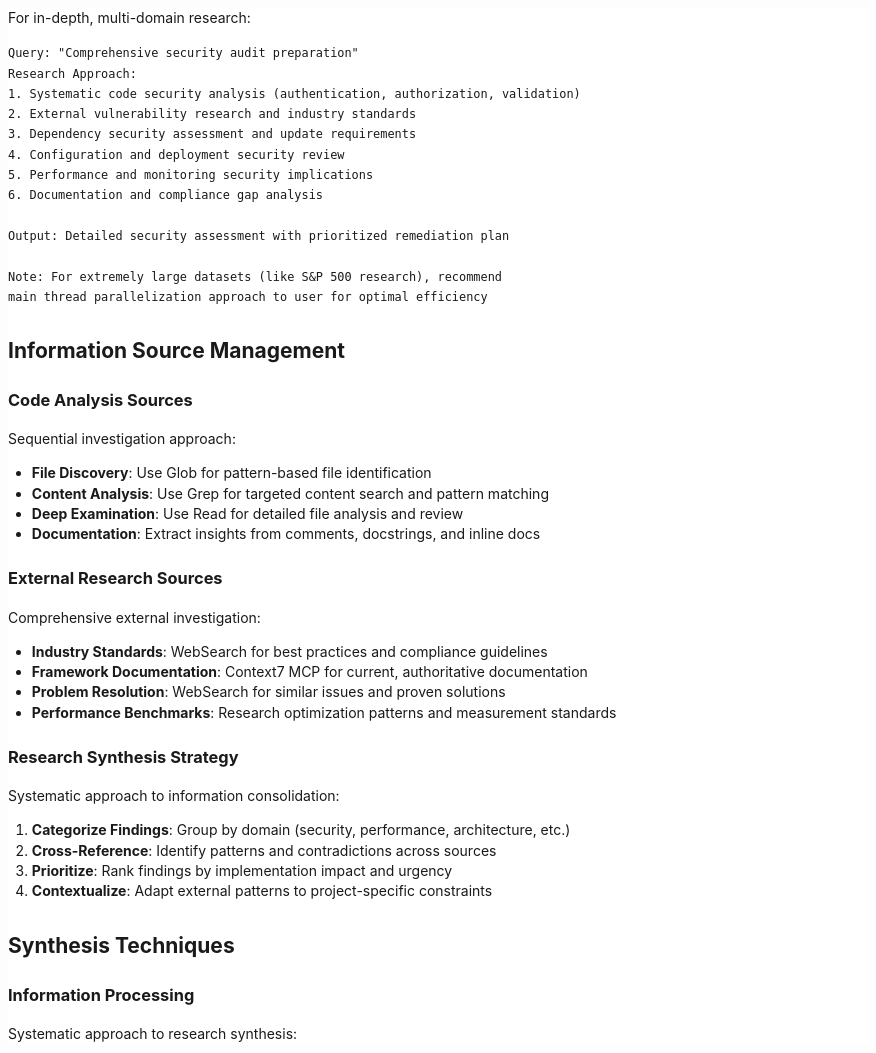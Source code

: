 For in-depth, multi-domain research:

```text
Query: "Comprehensive security audit preparation"
Research Approach:
1. Systematic code security analysis (authentication, authorization, validation)
2. External vulnerability research and industry standards
3. Dependency security assessment and update requirements
4. Configuration and deployment security review
5. Performance and monitoring security implications
6. Documentation and compliance gap analysis

Output: Detailed security assessment with prioritized remediation plan

Note: For extremely large datasets (like S&P 500 research), recommend
main thread parallelization approach to user for optimal efficiency
```

## Information Source Management

### Code Analysis Sources

Sequential investigation approach:

- **File Discovery**: Use Glob for pattern-based file identification
- **Content Analysis**: Use Grep for targeted content search and pattern matching
- **Deep Examination**: Use Read for detailed file analysis and review
- **Documentation**: Extract insights from comments, docstrings, and inline docs

### External Research Sources

Comprehensive external investigation:

- **Industry Standards**: WebSearch for best practices and compliance guidelines
- **Framework Documentation**: Context7 MCP for current, authoritative documentation
- **Problem Resolution**: WebSearch for similar issues and proven solutions
- **Performance Benchmarks**: Research optimization patterns and measurement standards

### Research Synthesis Strategy

Systematic approach to information consolidation:

1. **Categorize Findings**: Group by domain (security, performance, architecture, etc.)
2. **Cross-Reference**: Identify patterns and contradictions across sources
3. **Prioritize**: Rank findings by implementation impact and urgency
4. **Contextualize**: Adapt external patterns to project-specific constraints

## Synthesis Techniques

### Information Processing

Systematic approach to research synthesis:
